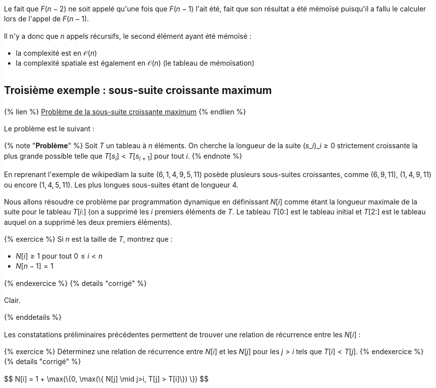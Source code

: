 Le fait que $F(n - 2)$ ne soit appelé qu'une fois que $F(n - 1)$ l'ait été, fait que son résultat a été mémoïsé puisqu'il a fallu le calculer lors de l'appel de $F(n - 1)$.

Il n'y a donc que $n$ appels récursifs, le second élément ayant été mémoïsé :

- la complexité est en $\mathcal{O}(n)$
- la complexité spatiale est également en $\mathcal{O}(n)$ (le tableau de mémoïsation)

## Troisième exemple : sous-suite croissante maximum

{% lien %}
[Problème de la sous-suite croissante maximum](https://fr.wikipedia.org/wiki/Plus_longue_sous-suite_strictement_croissante)
{% endlien %}

Le problème est le suivant :

{% note "**Problème**" %}
Soit $T$ un tableau à $n$ éléments. On cherche la longueur de la suite ${(s\_i)}\_{i\geq 0}$ strictement croissante la plus grande possible telle que $T[s_i] < T[s_{i+1}]$ pour tout $i$.
{% endnote %}

En reprenant l'exemple de wikipediam la suite $(6, 1, 4, 9, 5, 11)$ posède plusieurs sous-suites croissantes, comme $(6, 9, 11)$, $(1, 4, 9, 11)$ ou encore $(1,4, 5, 11)$. Les plus longues sous-suites étant de longueur 4.

Nous allons résoudre ce problème par programmation dynamique en définissant $N[i]$ comme étant la longueur maximale de la suite pour le tableau $T[i:]$ (on a supprimé les $i$ premiers éléments de $T$. Le tableau $T[0:]$ est le tableau initial et $T[2:]$ est le tableau auquel on a supprimé les deux premiers éléments).


{% exercice %}
Si $n$ est la taille de $T$, montrez que :

- $N[i] \geq 1$ pour tout $0\leq i < n$ 
- $N[n-1] = 1$ 

{% endexercice %}
{% details "corrigé" %}

Clair.

{% enddetails %}

Les constatations préliminaires précédentes permettent de trouver une relation de récurrence entre les $N[i]$ :

{% exercice %}
Déterminez une relation de récurrence entre $N[i]$ et les $N[j]$ pour les $j>i$ tels que $T[i] < T[j]$.
{% endexercice %}
{% details "corrigé" %}

<div>
$$
N[i] = 1 + \max(\{0, \max(\{ N[j] \mid j>i, T[j] > T[i]\}) \}) 
$$
</div>
